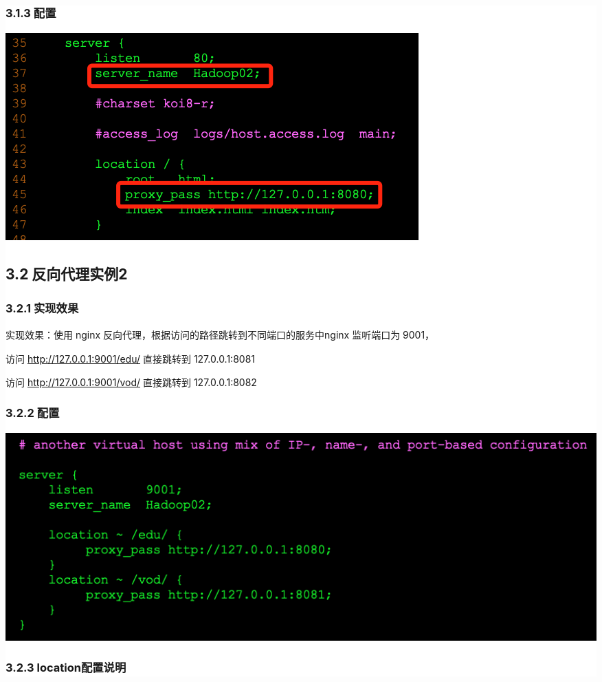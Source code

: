 ### 3.1.3 配置

![image-20210619104353937](images/image-20210619104353937.png)



## 3.2 反向代理实例2

### 3.2.1 实现效果

实现效果：使用 nginx 反向代理，根据访问的路径跳转到不同端口的服务中nginx 监听端口为 9001，

访问 http://127.0.0.1:9001/edu/ 直接跳转到 127.0.0.1:8081

访问 http://127.0.0.1:9001/vod/ 直接跳转到 127.0.0.1:8082

### 3.2.2 配置

![image-20210619110457513](images/image-20210619110457513.png)

### 3.2.3 location配置说明
